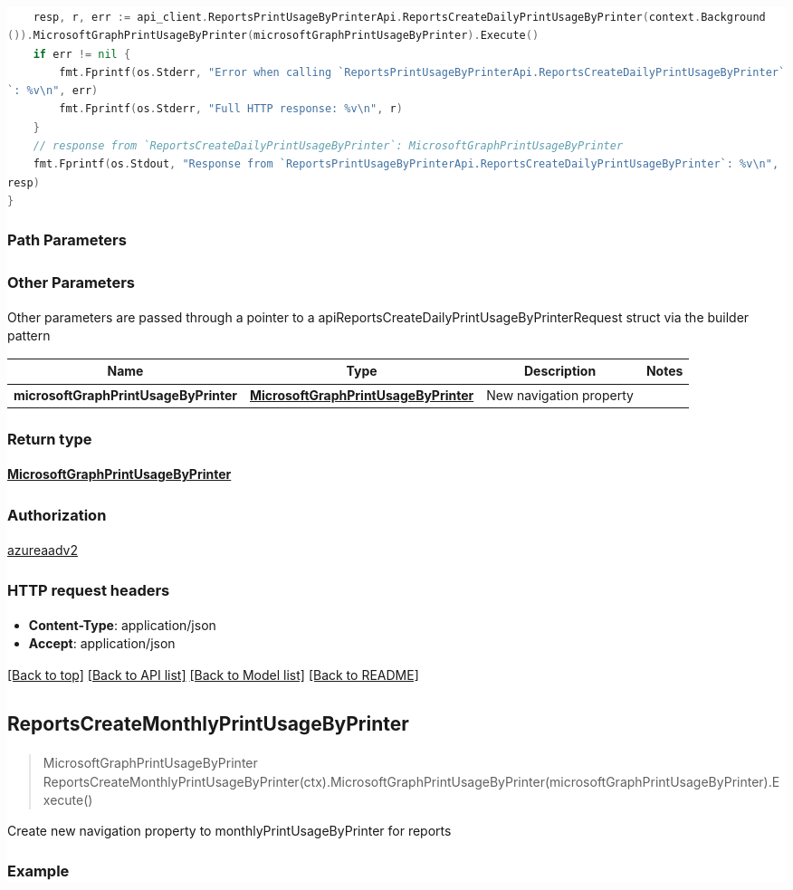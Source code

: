 ```go
    resp, r, err := api_client.ReportsPrintUsageByPrinterApi.ReportsCreateDailyPrintUsageByPrinter(context.Background()).MicrosoftGraphPrintUsageByPrinter(microsoftGraphPrintUsageByPrinter).Execute()
    if err != nil {
        fmt.Fprintf(os.Stderr, "Error when calling `ReportsPrintUsageByPrinterApi.ReportsCreateDailyPrintUsageByPrinter``: %v\n", err)
        fmt.Fprintf(os.Stderr, "Full HTTP response: %v\n", r)
    }
    // response from `ReportsCreateDailyPrintUsageByPrinter`: MicrosoftGraphPrintUsageByPrinter
    fmt.Fprintf(os.Stdout, "Response from `ReportsPrintUsageByPrinterApi.ReportsCreateDailyPrintUsageByPrinter`: %v\n", resp)
}
```

### Path Parameters



### Other Parameters

Other parameters are passed through a pointer to a apiReportsCreateDailyPrintUsageByPrinterRequest struct via the builder pattern


Name | Type | Description  | Notes
------------- | ------------- | ------------- | -------------
 **microsoftGraphPrintUsageByPrinter** | [**MicrosoftGraphPrintUsageByPrinter**](MicrosoftGraphPrintUsageByPrinter.md) | New navigation property | 

### Return type

[**MicrosoftGraphPrintUsageByPrinter**](MicrosoftGraphPrintUsageByPrinter.md)

### Authorization

[azureaadv2](../README.md#azureaadv2)

### HTTP request headers

- **Content-Type**: application/json
- **Accept**: application/json

[[Back to top]](#) [[Back to API list]](../README.md#documentation-for-api-endpoints)
[[Back to Model list]](../README.md#documentation-for-models)
[[Back to README]](../README.md)


## ReportsCreateMonthlyPrintUsageByPrinter

> MicrosoftGraphPrintUsageByPrinter ReportsCreateMonthlyPrintUsageByPrinter(ctx).MicrosoftGraphPrintUsageByPrinter(microsoftGraphPrintUsageByPrinter).Execute()

Create new navigation property to monthlyPrintUsageByPrinter for reports

### Example
